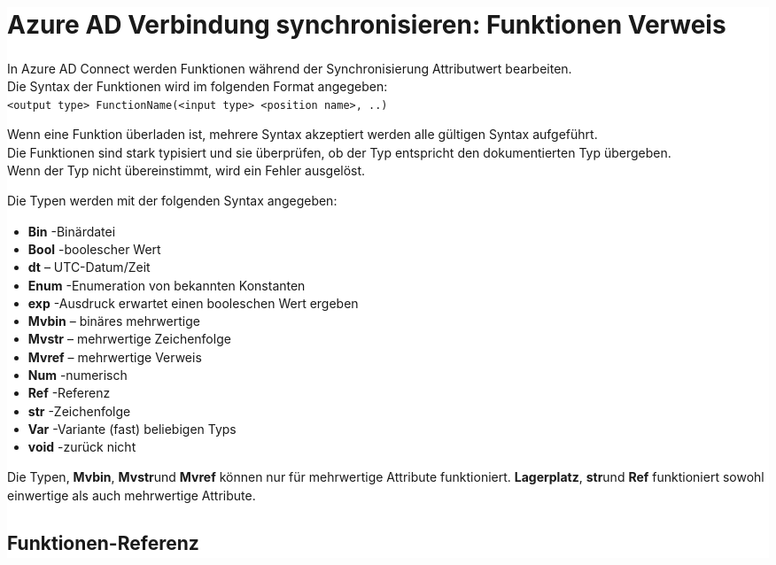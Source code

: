 <properties
    pageTitle="Azure AD Verbindung synchronisieren: Verweis Funktionen | Microsoft Azure"
    description="Referenz der deklarativen Bereitstellung Ausdrücke in Azure AD-Verbindung synchronisieren."
    services="active-directory"
    documentationCenter=""
    authors="andkjell"
    manager="femila"
    editor=""/>

<tags
    ms.service="active-directory"
    ms.workload="identity"
    ms.tgt_pltfrm="na"
    ms.devlang="na"
    ms.topic="article"
    ms.date="08/23/2016"
    ms.author="andkjell;markvi"/>


# <a name="azure-ad-connect-sync-functions-reference"></a>Azure AD Verbindung synchronisieren: Funktionen Verweis

In Azure AD Connect werden Funktionen während der Synchronisierung Attributwert bearbeiten.  
Die Syntax der Funktionen wird im folgenden Format angegeben:  
`<output type> FunctionName(<input type> <position name>, ..)`

Wenn eine Funktion überladen ist, mehrere Syntax akzeptiert werden alle gültigen Syntax aufgeführt.  
Die Funktionen sind stark typisiert und sie überprüfen, ob der Typ entspricht den dokumentierten Typ übergeben.  
Wenn der Typ nicht übereinstimmt, wird ein Fehler ausgelöst.

Die Typen werden mit der folgenden Syntax angegeben:

- **Bin** -Binärdatei
- **Bool** -boolescher Wert
- **dt** – UTC-Datum/Zeit
- **Enum** -Enumeration von bekannten Konstanten
- **exp** -Ausdruck erwartet einen booleschen Wert ergeben
- **Mvbin** – binäres mehrwertige
- **Mvstr** – mehrwertige Zeichenfolge
- **Mvref** – mehrwertige Verweis
- **Num** -numerisch
- **Ref** -Referenz
- **str** -Zeichenfolge
- **Var** -Variante (fast) beliebigen Typs
- **void** -zurück nicht

Die Typen, **Mvbin**, **Mvstr**und **Mvref** können nur für mehrwertige Attribute funktioniert. **Lagerplatz**, **str**und **Ref** funktioniert sowohl einwertige als auch mehrwertige Attribute.

## <a name="functions-reference"></a>Funktionen-Referenz
